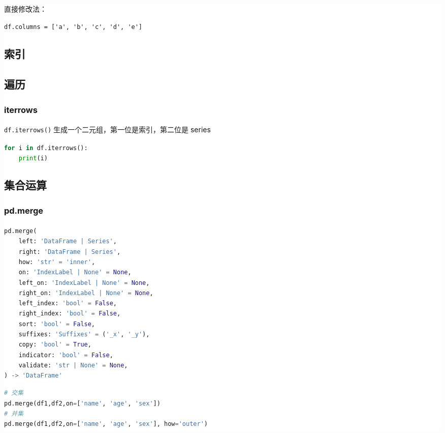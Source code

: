 

直接修改法：

```
df.columns = ['a', 'b', 'c', 'd', 'e']
```



## 索引



## 遍历



### iterrows

`df.iterrows()` 生成一个二元组，第一位是索引，第二位是 series

```python
for i in df.iterrows():
    print(i)
```



## 集合运算

### pd.merge

```python
pd.merge(
    left: 'DataFrame | Series',
    right: 'DataFrame | Series',
    how: 'str' = 'inner',
    on: 'IndexLabel | None' = None,
    left_on: 'IndexLabel | None' = None,
    right_on: 'IndexLabel | None' = None,
    left_index: 'bool' = False,
    right_index: 'bool' = False,
    sort: 'bool' = False,
    suffixes: 'Suffixes' = ('_x', '_y'),
    copy: 'bool' = True,
    indicator: 'bool' = False,
    validate: 'str | None' = None,
) -> 'DataFrame'
```



```python
# 交集
pd.merge(df1,df2,on=['name', 'age', 'sex'])
# 并集
pd.merge(df1,df2,on=['name', 'age', 'sex'], how='outer')
```
